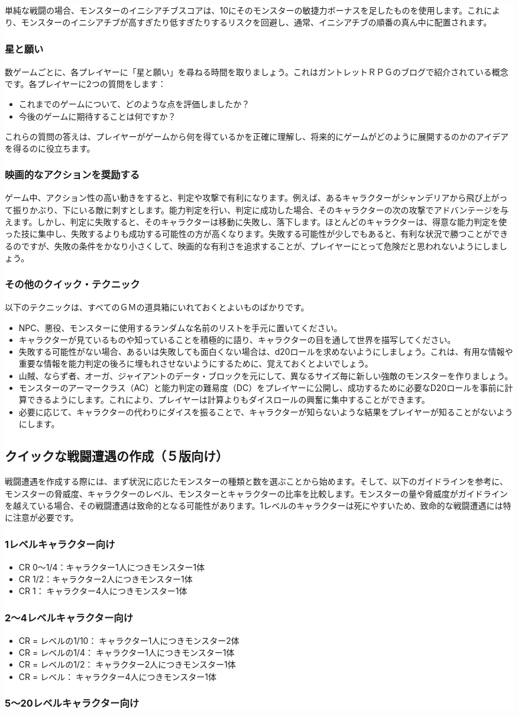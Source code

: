 単純な戦闘の場合、モンスターのイニシアチブスコアは、10にそのモンスターの敏捷力ボーナスを足したものを使用します。これにより、モンスターのイニシアチブが高すぎたり低すぎたりするリスクを回避し、通常、イニシアチブの順番の真ん中に配置されます。

### 星と願い

数ゲームごとに、各プレイヤーに「星と願い」を尋ねる時間を取りましょう。これはガントレットＲＰＧのブログで紹介されている概念です。各プレイヤーに2つの質問をします：

* これまでのゲームについて、どのような点を評価しましたか？
* 今後のゲームに期待することは何ですか？

これらの質問の答えは、プレイヤーがゲームから何を得ているかを正確に理解し、将来的にゲームがどのように展開するのかのアイデアを得るのに役立ちます。

### 映画的なアクションを奨励する

ゲーム中、アクション性の高い動きをすると、判定や攻撃で有利になります。例えば、あるキャラクターがシャンデリアから飛び上がって振りかぶり、下にいる敵に刺すとします。能力判定を行い、判定に成功した場合、そのキャラクターの次の攻撃でアドバンテージを与えます。しかし、判定に失敗すると、そのキャラクターは移動に失敗し、落下します。ほとんどのキャラクターは、得意な能力判定を使った技に集中し、失敗するよりも成功する可能性の方が高くなります。失敗する可能性が少しでもあると、有利な状況で勝つことができるのですが、失敗の条件をかなり小さくして、映画的な有利さを追求することが、プレイヤーにとって危険だと思われないようにしましょう。

### その他のクイック・テクニック

以下のテクニックは、すべてのＧＭの道具箱にいれておくとよいものばかりです。

* NPC、悪役、モンスターに使用するランダムな名前のリストを手元に置いてください。
* キャラクターが見ているものや知っていることを積極的に語り、キャラクターの目を通して世界を描写してください。
* 失敗する可能性がない場合、あるいは失敗しても面白くない場合は、d20ロールを求めないようにしましょう。これは、有用な情報や重要な情報を能力判定の後ろに埋もれさせないようにするために、覚えておくとよいでしょう。
* 山賊、ならず者、オーガ、ジャイアントのデータ・ブロックを元にして、異なるサイズ毎に新しい強敵のモンスターを作りましょう。
* モンスターのアーマークラス（AC）と能力判定の難易度（DC）をプレイヤーに公開し、成功するために必要なD20ロールを事前に計算できるようにします。これにより、プレイヤーは計算よりもダイスロールの興奮に集中することができます。
* 必要に応じて、キャラクターの代わりにダイスを振ることで、キャラクターが知らないような結果をプレイヤーが知ることがないようにします。

<a id="quickencounterbuilding"></a>
クイックな戦闘遭遇の作成（５版向け）
---------------------------

戦闘遭遇を作成する際には、まず状況に応じたモンスターの種類と数を選ぶことから始めます。そして、以下のガイドラインを参考に、モンスターの脅威度、キャラクターのレベル、モンスターとキャラクターの比率を比較します。モンスターの量や脅威度がガイドラインを越えている場合、その戦闘遭遇は致命的となる可能性があります。1レベルのキャラクターは死にやすいため、致命的な戦闘遭遇には特に注意が必要です。

### 1レベルキャラクター向け

* CR 0～1/4：キャラクター1人につきモンスター1体
* CR 1/2：キャラクター2人につきモンスター1体
* CR 1： キャラクター4人につきモンスター1体

### 2～4レベルキャラクター向け

* CR = レベルの1/10： キャラクター1人につきモンスター2体
* CR = レベルの1/4： キャラクター1人につきモンスター1体
* CR = レベルの1/2： キャラクター2人につきモンスター1体
* CR = レベル： キャラクター4人につきモンスター1体

### 5～20レベルキャラクター向け
